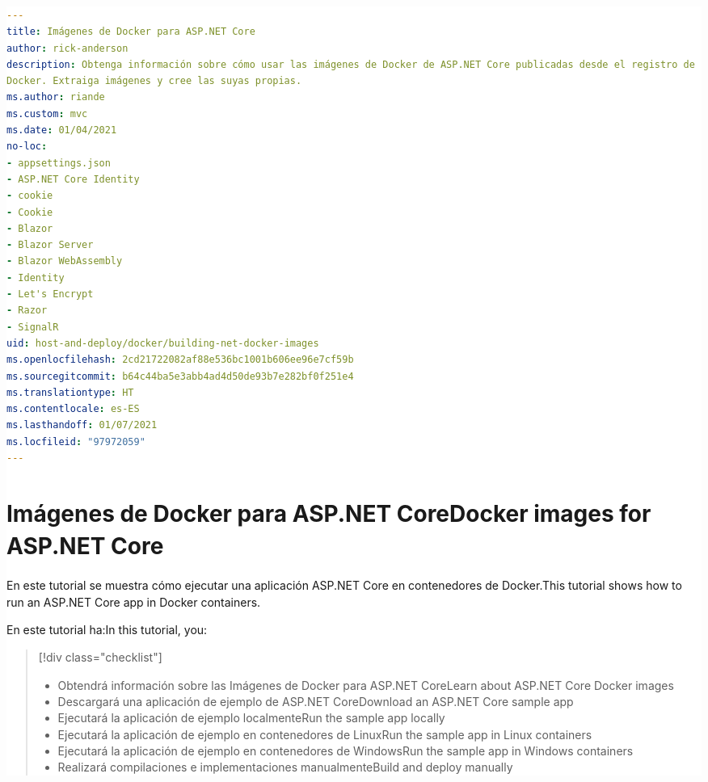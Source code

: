 ```yaml
---
title: Imágenes de Docker para ASP.NET Core
author: rick-anderson
description: Obtenga información sobre cómo usar las imágenes de Docker de ASP.NET Core publicadas desde el registro de Docker. Extraiga imágenes y cree las suyas propias.
ms.author: riande
ms.custom: mvc
ms.date: 01/04/2021
no-loc:
- appsettings.json
- ASP.NET Core Identity
- cookie
- Cookie
- Blazor
- Blazor Server
- Blazor WebAssembly
- Identity
- Let's Encrypt
- Razor
- SignalR
uid: host-and-deploy/docker/building-net-docker-images
ms.openlocfilehash: 2cd21722082af88e536bc1001b606ee96e7cf59b
ms.sourcegitcommit: b64c44ba5e3abb4ad4d50de93b7e282bf0f251e4
ms.translationtype: HT
ms.contentlocale: es-ES
ms.lasthandoff: 01/07/2021
ms.locfileid: "97972059"
---
```

# <a name="docker-images-for-aspnet-core"></a><span data-ttu-id="ad2f1-104">Imágenes de Docker para ASP.NET Core</span><span class="sxs-lookup"><span data-stu-id="ad2f1-104">Docker images for ASP.NET Core</span></span>

<span data-ttu-id="ad2f1-105">En este tutorial se muestra cómo ejecutar una aplicación ASP.NET Core en contenedores de Docker.</span><span class="sxs-lookup"><span data-stu-id="ad2f1-105">This tutorial shows how to run an ASP.NET Core app in Docker containers.</span></span>

<span data-ttu-id="ad2f1-106">En este tutorial ha:</span><span class="sxs-lookup"><span data-stu-id="ad2f1-106">In this tutorial, you:</span></span>
> [!div class="checklist"]
> * <span data-ttu-id="ad2f1-107">Obtendrá información sobre las Imágenes de Docker para ASP.NET Core</span><span class="sxs-lookup"><span data-stu-id="ad2f1-107">Learn about ASP.NET Core Docker images</span></span>
> * <span data-ttu-id="ad2f1-108">Descargará una aplicación de ejemplo de ASP.NET Core</span><span class="sxs-lookup"><span data-stu-id="ad2f1-108">Download an ASP.NET Core sample app</span></span>
> * <span data-ttu-id="ad2f1-109">Ejecutará la aplicación de ejemplo localmente</span><span class="sxs-lookup"><span data-stu-id="ad2f1-109">Run the sample app locally</span></span>
> * <span data-ttu-id="ad2f1-110">Ejecutará la aplicación de ejemplo en contenedores de Linux</span><span class="sxs-lookup"><span data-stu-id="ad2f1-110">Run the sample app in Linux containers</span></span>
> * <span data-ttu-id="ad2f1-111">Ejecutará la aplicación de ejemplo en contenedores de Windows</span><span class="sxs-lookup"><span data-stu-id="ad2f1-111">Run the sample app in Windows containers</span></span>
> * <span data-ttu-id="ad2f1-112">Realizará compilaciones e implementaciones manualmente</span><span class="sxs-lookup"><span data-stu-id="ad2f1-112">Build and deploy manually</span></span>
